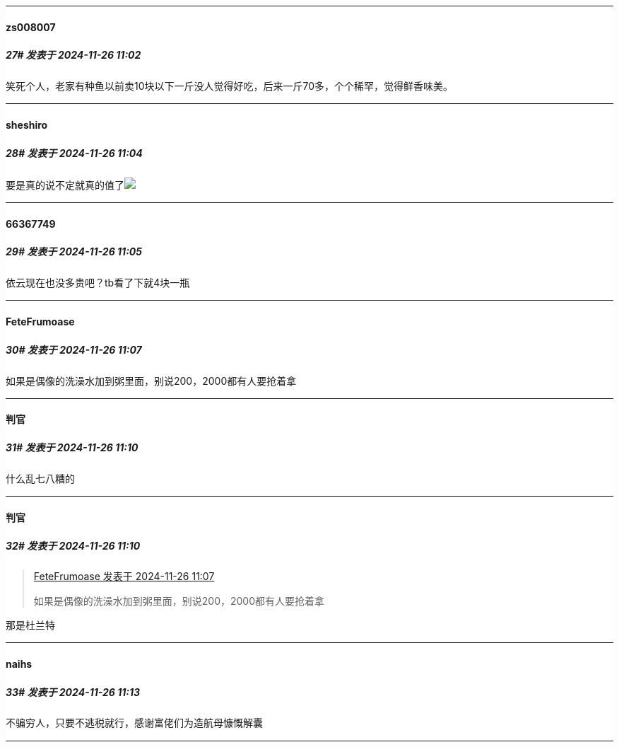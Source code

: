 *****

####  zs008007  
##### 27#       发表于 2024-11-26 11:02

笑死个人，老家有种鱼以前卖10块以下一斤没人觉得好吃，后来一斤70多，个个稀罕，觉得鲜香味美。

*****

####  sheshiro  
##### 28#       发表于 2024-11-26 11:04

要是真的说不定就真的值了<img src="https://static.saraba1st.com/image/smiley/face2017/066.png" referrerpolicy="no-referrer">

*****

####  66367749  
##### 29#       发表于 2024-11-26 11:05

依云现在也没多贵吧？tb看了下就4块一瓶

*****

####  FeteFrumoase  
##### 30#       发表于 2024-11-26 11:07

如果是偶像的洗澡水加到粥里面，别说200，2000都有人要抢着拿

*****

####  判官  
##### 31#       发表于 2024-11-26 11:10

什么乱七八糟的

*****

####  判官  
##### 32#       发表于 2024-11-26 11:10

<blockquote><a href="httphttps://bbs.saraba1st.com/2b/forum.php?mod=redirect&amp;goto=findpost&amp;pid=66776992&amp;ptid=2208255" target="_blank">FeteFrumoase 发表于 2024-11-26 11:07</a>

如果是偶像的洗澡水加到粥里面，别说200，2000都有人要抢着拿</blockquote>
那是杜兰特

*****

####  naihs  
##### 33#       发表于 2024-11-26 11:13

不骗穷人，只要不逃税就行，感谢富佬们为造航母慷慨解囊

*****
